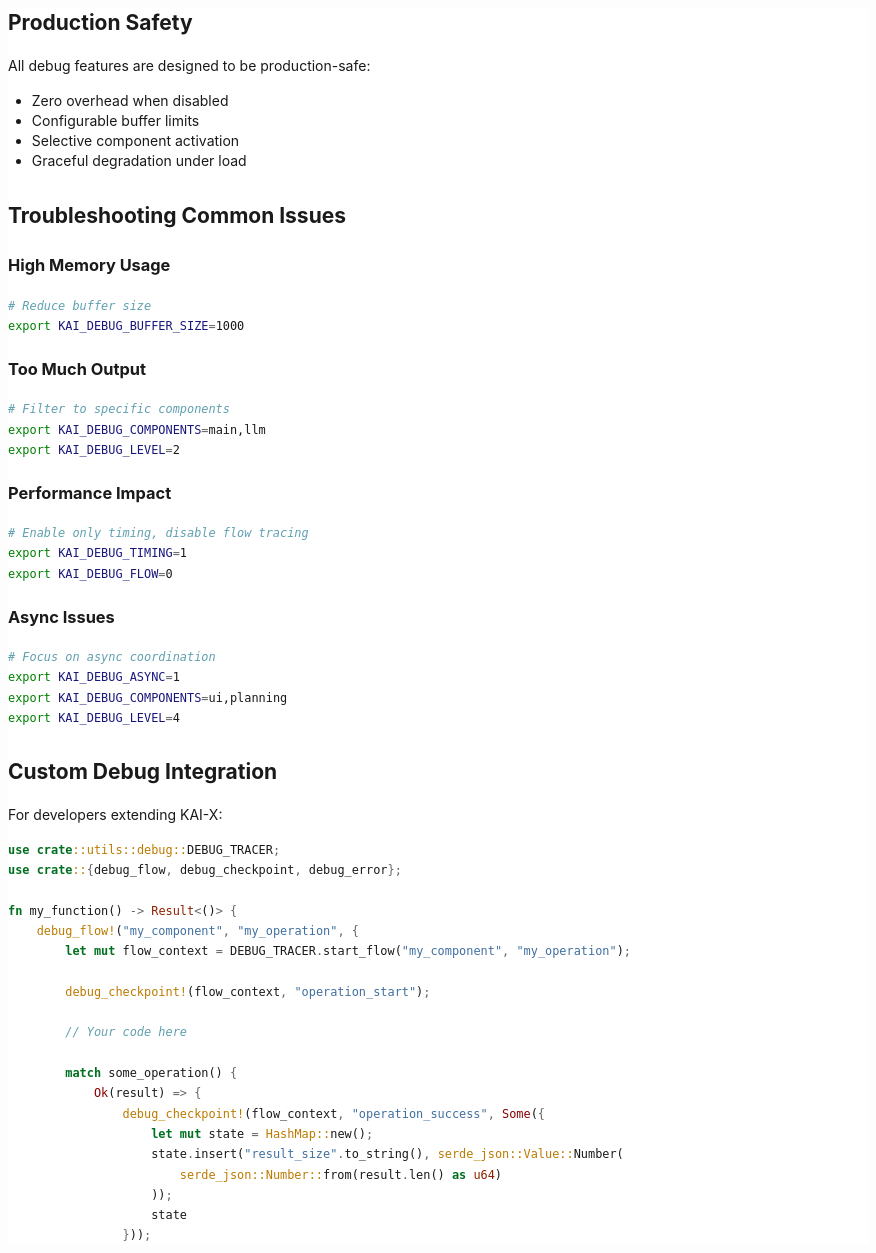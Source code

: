 ## Production Safety

All debug features are designed to be production-safe:
- Zero overhead when disabled
- Configurable buffer limits
- Selective component activation
- Graceful degradation under load

## Troubleshooting Common Issues

### High Memory Usage
```bash
# Reduce buffer size
export KAI_DEBUG_BUFFER_SIZE=1000
```

### Too Much Output
```bash
# Filter to specific components
export KAI_DEBUG_COMPONENTS=main,llm
export KAI_DEBUG_LEVEL=2
```

### Performance Impact
```bash
# Enable only timing, disable flow tracing
export KAI_DEBUG_TIMING=1
export KAI_DEBUG_FLOW=0
```

### Async Issues
```bash
# Focus on async coordination
export KAI_DEBUG_ASYNC=1
export KAI_DEBUG_COMPONENTS=ui,planning
export KAI_DEBUG_LEVEL=4
```

## Custom Debug Integration

For developers extending KAI-X:

```rust
use crate::utils::debug::DEBUG_TRACER;
use crate::{debug_flow, debug_checkpoint, debug_error};

fn my_function() -> Result<()> {
    debug_flow!("my_component", "my_operation", {
        let mut flow_context = DEBUG_TRACER.start_flow("my_component", "my_operation");
        
        debug_checkpoint!(flow_context, "operation_start");
        
        // Your code here
        
        match some_operation() {
            Ok(result) => {
                debug_checkpoint!(flow_context, "operation_success", Some({
                    let mut state = HashMap::new();
                    state.insert("result_size".to_string(), serde_json::Value::Number(
                        serde_json::Number::from(result.len() as u64)
                    ));
                    state
                }));
```